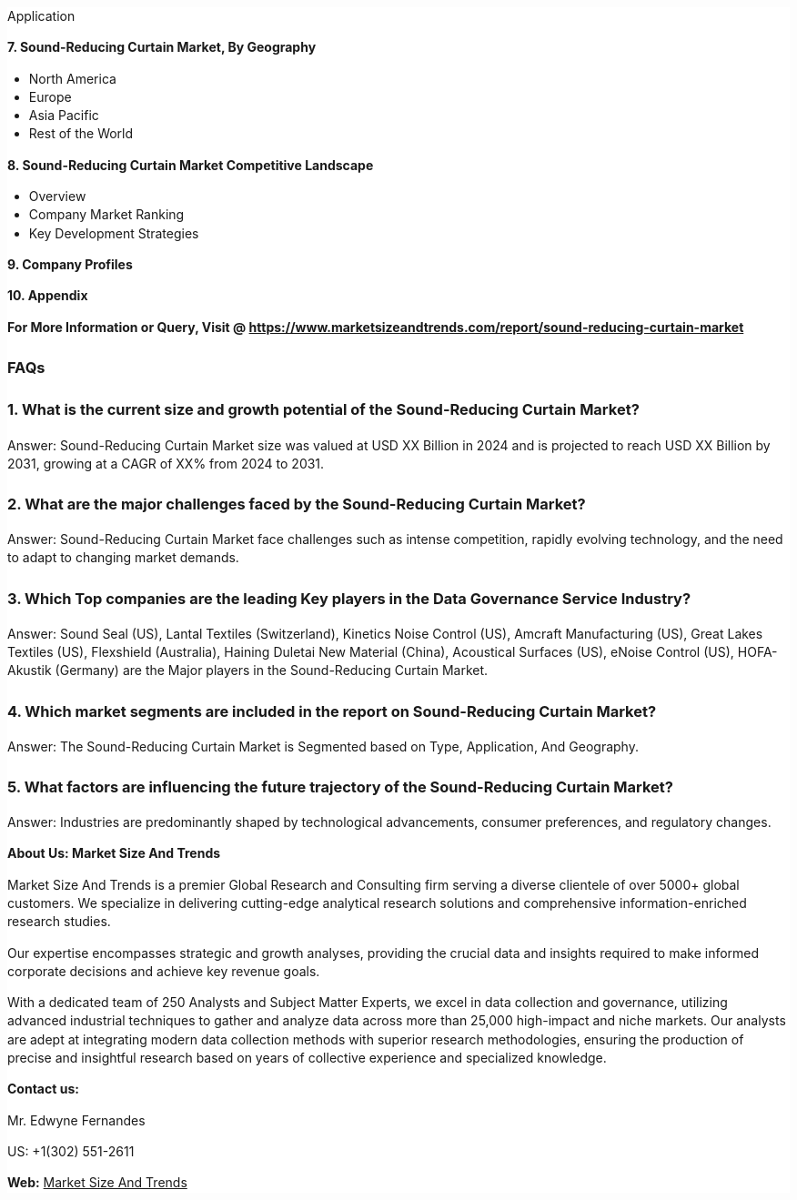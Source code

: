 Application</span></strong></p></div><div class="" data-test-id=""><p><strong><span class="">7. Sound-Reducing Curtain Market, By Geography</span></strong></p></div><div class="" data-test-id=""><ul><li><span class="">North America</span></li><li><span class="">Europe</span></li><li><span class="">Asia Pacific</span></li><li><span class="">Rest of the World</span></li></ul></div><div class="" data-test-id=""><p><strong><span class="">8. Sound-Reducing Curtain Market Competitive Landscape</span></strong></p></div><div class="" data-test-id=""><ul><li><span class="">Overview</span></li><li><span class="">Company Market Ranking</span></li><li><span class="">Key Development Strategies</span></li></ul></div><div class="" data-test-id=""><p><strong><span class="">9. Company Profiles</span></strong></p></div><div class="" data-test-id=""><p><strong><span class="">10. Appendix</span></strong></p></div><div class="" data-test-id=""><p><strong><span class="">For More Information or Query, Visit @ <a href="https://www.marketsizeandtrends.com/report/sound-reducing-curtain-market" target="_blank">https://www.marketsizeandtrends.com/report/sound-reducing-curtain-market</a></span></strong></p></div><div class="" data-test-id=""><div class="article-main__content" data-test-id="publishing-text-block"><h3><strong><span class="">FAQs</span></strong></h3></div><div class="article-main__content" data-test-id="publishing-text-block"><h3><span class="">1. What is the current size and growth potential of the Sound-Reducing Curtain Market?</span></h3></div><div class="article-main__content" data-test-id="publishing-text-block"><p><span class="font-[700]">Answer</span><span class="">: Sound-Reducing Curtain Market size was valued at USD XX Billion in 2024 and is projected to reach USD XX Billion by 2031, growing at a CAGR of XX% from 2024 to 2031.</span></p></div><div class="article-main__content" data-test-id="publishing-text-block"><h3><span class="">2. What are the major challenges faced by the Sound-Reducing Curtain Market?</span></h3></div><div class="article-main__content" data-test-id="publishing-text-block"><p><span class="font-[700]">Answer</span><span class="">: Sound-Reducing Curtain Market face challenges such as intense competition, rapidly evolving technology, and the need to adapt to changing market demands.</span></p></div><div class="article-main__content" data-test-id="publishing-text-block"><h3><span class="">3. Which Top companies are the leading Key players in the Data Governance Service Industry?</span></h3></div><div class="article-main__content" data-test-id="publishing-text-block"><p><span class="font-[700]">Answer</span><span class="">: Sound Seal (US), Lantal Textiles (Switzerland), Kinetics Noise Control (US), Amcraft Manufacturing (US), Great Lakes Textiles (US), Flexshield (Australia), Haining Duletai New Material (China), Acoustical Surfaces (US), eNoise Control (US), HOFA-Akustik (Germany) are the Major players in the Sound-Reducing Curtain Market.</span></p></div><div class="article-main__content" data-test-id="publishing-text-block"><h3><span class="">4. Which market segments are included in the report on Sound-Reducing Curtain Market?</span></h3></div><div class="article-main__content" data-test-id="publishing-text-block"><p><span class="font-[700]">Answer</span><span class="">: The Sound-Reducing Curtain Market is Segmented based on Type, Application, And Geography.</span></p></div><div class="article-main__content" data-test-id="publishing-text-block"><h3><span class="">5. What factors are influencing the future trajectory of the Sound-Reducing Curtain Market?</span></h3></div><div class="article-main__content" data-test-id="publishing-text-block"><p><span class="font-[700]">Answer:</span><span class="">&nbsp;Industries are predominantly shaped by technological advancements, consumer preferences, and regulatory changes.</span></p></div><p><strong><span class="">About Us: Market Size And Trends</span></strong></p></div><div class="" data-test-id=""><p><span class="">Market Size And Trends is a premier Global Research and Consulting firm serving a diverse clientele of over 5000+ global customers. We specialize in delivering cutting-edge analytical research solutions and comprehensive information-enriched research studies.</span></p></div><div class="" data-test-id=""><p><span class="">Our expertise encompasses strategic and growth analyses, providing the crucial data and insights required to make informed corporate decisions and achieve key revenue goals.</span></p></div><div class="" data-test-id=""><p><span class="">With a dedicated team of 250 Analysts and Subject Matter Experts, we excel in data collection and governance, utilizing advanced industrial techniques to gather and analyze data across more than 25,000 high-impact and niche markets. Our analysts are adept at integrating modern data collection methods with superior research methodologies, ensuring the production of precise and insightful research based on years of collective experience and specialized knowledge.</span></p></div><div class="" data-test-id=""><p><strong><span class="">Contact us:</span></strong></p></div><div class="" data-test-id=""><p><span class="">Mr. Edwyne Fernandes</span></p></div><div class="" data-test-id=""><p><span class="">US: +1(302) 551-2611<br /></span></p><p><span class=""><strong>Web:</strong> <a href="https://www.marketsizeandtrends.com/" target="_blank">Market Size And Trends</a></span></p></div>
